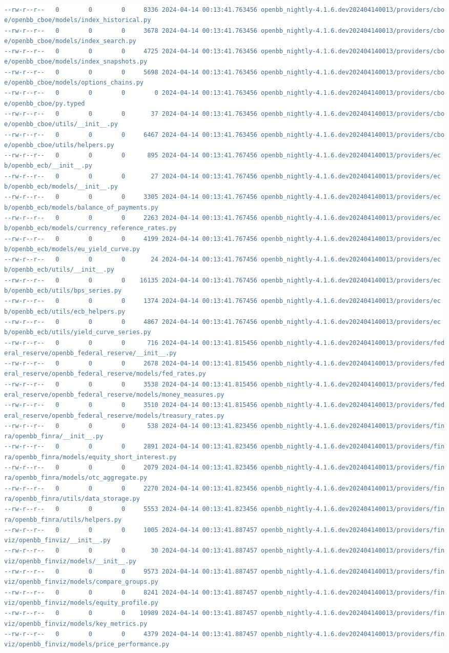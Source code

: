 ```diff
--rw-r--r--   0        0        0     8336 2024-04-14 00:13:41.763456 openbb_nightly-4.1.6.dev202404140013/providers/cboe/openbb_cboe/models/index_historical.py
--rw-r--r--   0        0        0     3678 2024-04-14 00:13:41.763456 openbb_nightly-4.1.6.dev202404140013/providers/cboe/openbb_cboe/models/index_search.py
--rw-r--r--   0        0        0     4725 2024-04-14 00:13:41.763456 openbb_nightly-4.1.6.dev202404140013/providers/cboe/openbb_cboe/models/index_snapshots.py
--rw-r--r--   0        0        0     5698 2024-04-14 00:13:41.763456 openbb_nightly-4.1.6.dev202404140013/providers/cboe/openbb_cboe/models/options_chains.py
--rw-r--r--   0        0        0        0 2024-04-14 00:13:41.763456 openbb_nightly-4.1.6.dev202404140013/providers/cboe/openbb_cboe/py.typed
--rw-r--r--   0        0        0       37 2024-04-14 00:13:41.763456 openbb_nightly-4.1.6.dev202404140013/providers/cboe/openbb_cboe/utils/__init__.py
--rw-r--r--   0        0        0     6467 2024-04-14 00:13:41.763456 openbb_nightly-4.1.6.dev202404140013/providers/cboe/openbb_cboe/utils/helpers.py
--rw-r--r--   0        0        0      895 2024-04-14 00:13:41.767456 openbb_nightly-4.1.6.dev202404140013/providers/ecb/openbb_ecb/__init__.py
--rw-r--r--   0        0        0       27 2024-04-14 00:13:41.767456 openbb_nightly-4.1.6.dev202404140013/providers/ecb/openbb_ecb/models/__init__.py
--rw-r--r--   0        0        0     3305 2024-04-14 00:13:41.767456 openbb_nightly-4.1.6.dev202404140013/providers/ecb/openbb_ecb/models/balance_of_payments.py
--rw-r--r--   0        0        0     2263 2024-04-14 00:13:41.767456 openbb_nightly-4.1.6.dev202404140013/providers/ecb/openbb_ecb/models/currency_reference_rates.py
--rw-r--r--   0        0        0     4199 2024-04-14 00:13:41.767456 openbb_nightly-4.1.6.dev202404140013/providers/ecb/openbb_ecb/models/eu_yield_curve.py
--rw-r--r--   0        0        0       24 2024-04-14 00:13:41.767456 openbb_nightly-4.1.6.dev202404140013/providers/ecb/openbb_ecb/utils/__init__.py
--rw-r--r--   0        0        0    16135 2024-04-14 00:13:41.767456 openbb_nightly-4.1.6.dev202404140013/providers/ecb/openbb_ecb/utils/bps_series.py
--rw-r--r--   0        0        0     1374 2024-04-14 00:13:41.767456 openbb_nightly-4.1.6.dev202404140013/providers/ecb/openbb_ecb/utils/ecb_helpers.py
--rw-r--r--   0        0        0     4867 2024-04-14 00:13:41.767456 openbb_nightly-4.1.6.dev202404140013/providers/ecb/openbb_ecb/utils/yield_curve_series.py
--rw-r--r--   0        0        0      716 2024-04-14 00:13:41.815456 openbb_nightly-4.1.6.dev202404140013/providers/federal_reserve/openbb_federal_reserve/__init__.py
--rw-r--r--   0        0        0     2678 2024-04-14 00:13:41.815456 openbb_nightly-4.1.6.dev202404140013/providers/federal_reserve/openbb_federal_reserve/models/fed_rates.py
--rw-r--r--   0        0        0     3538 2024-04-14 00:13:41.815456 openbb_nightly-4.1.6.dev202404140013/providers/federal_reserve/openbb_federal_reserve/models/money_measures.py
--rw-r--r--   0        0        0     3510 2024-04-14 00:13:41.815456 openbb_nightly-4.1.6.dev202404140013/providers/federal_reserve/openbb_federal_reserve/models/treasury_rates.py
--rw-r--r--   0        0        0      538 2024-04-14 00:13:41.823456 openbb_nightly-4.1.6.dev202404140013/providers/finra/openbb_finra/__init__.py
--rw-r--r--   0        0        0     2891 2024-04-14 00:13:41.823456 openbb_nightly-4.1.6.dev202404140013/providers/finra/openbb_finra/models/equity_short_interest.py
--rw-r--r--   0        0        0     2079 2024-04-14 00:13:41.823456 openbb_nightly-4.1.6.dev202404140013/providers/finra/openbb_finra/models/otc_aggregate.py
--rw-r--r--   0        0        0     2270 2024-04-14 00:13:41.823456 openbb_nightly-4.1.6.dev202404140013/providers/finra/openbb_finra/utils/data_storage.py
--rw-r--r--   0        0        0     5553 2024-04-14 00:13:41.823456 openbb_nightly-4.1.6.dev202404140013/providers/finra/openbb_finra/utils/helpers.py
--rw-r--r--   0        0        0     1005 2024-04-14 00:13:41.887457 openbb_nightly-4.1.6.dev202404140013/providers/finviz/openbb_finviz/__init__.py
--rw-r--r--   0        0        0       30 2024-04-14 00:13:41.887457 openbb_nightly-4.1.6.dev202404140013/providers/finviz/openbb_finviz/models/__init__.py
--rw-r--r--   0        0        0     9573 2024-04-14 00:13:41.887457 openbb_nightly-4.1.6.dev202404140013/providers/finviz/openbb_finviz/models/compare_groups.py
--rw-r--r--   0        0        0     8241 2024-04-14 00:13:41.887457 openbb_nightly-4.1.6.dev202404140013/providers/finviz/openbb_finviz/models/equity_profile.py
--rw-r--r--   0        0        0    10989 2024-04-14 00:13:41.887457 openbb_nightly-4.1.6.dev202404140013/providers/finviz/openbb_finviz/models/key_metrics.py
--rw-r--r--   0        0        0     4379 2024-04-14 00:13:41.887457 openbb_nightly-4.1.6.dev202404140013/providers/finviz/openbb_finviz/models/price_performance.py
```